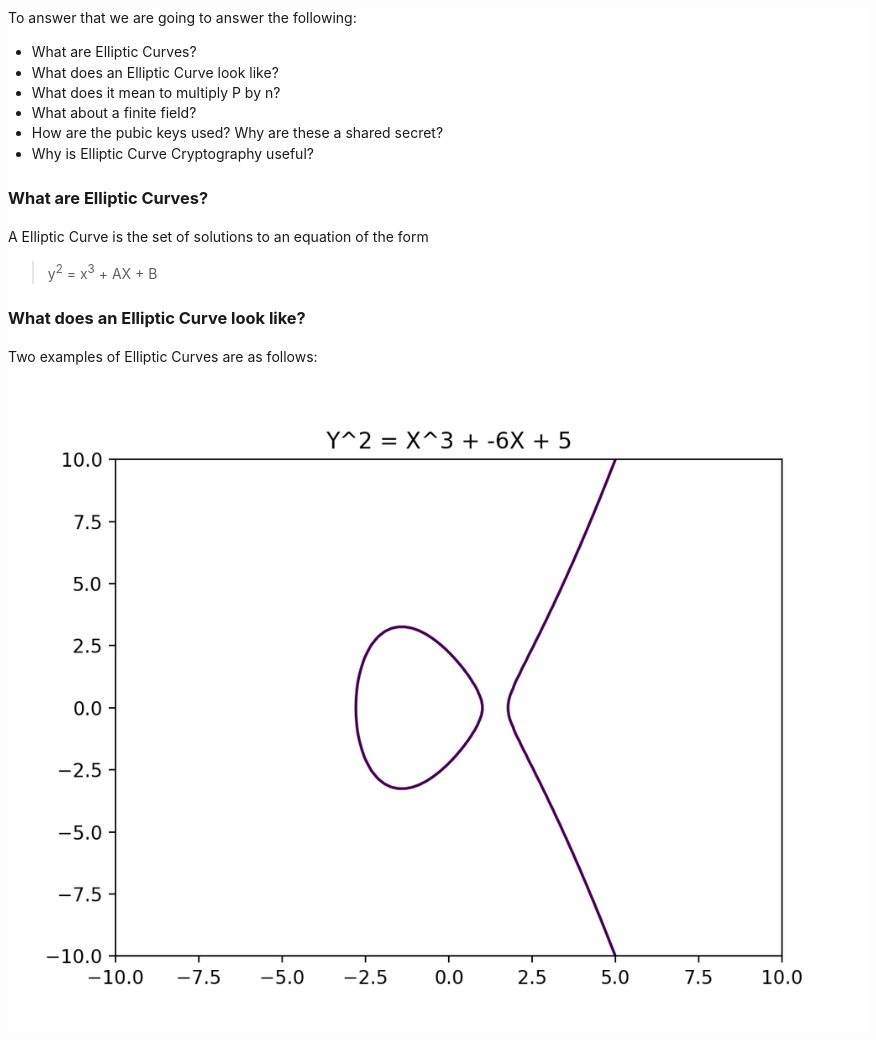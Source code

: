 To answer that we are going to answer the following:

- What are Elliptic Curves?
- What does an Elliptic Curve look like?
- What does it mean to multiply P by n?
- What about a finite field?
- How are the pubic keys used? Why are these a shared secret?
- Why is Elliptic Curve Cryptography useful?

### What are Elliptic Curves?

A Elliptic Curve is the set of solutions to an equation of the form

> y<sup>2</sup> = x<sup>3</sup> + AX + B

### What does an Elliptic Curve look like?

Two examples of Elliptic Curves are as follows:

<img src="/assets/images/independent-crypto/ecc-1.png"
class="align-center" style="width:100.0%"
alt="A simple Elliptic Curve" />
